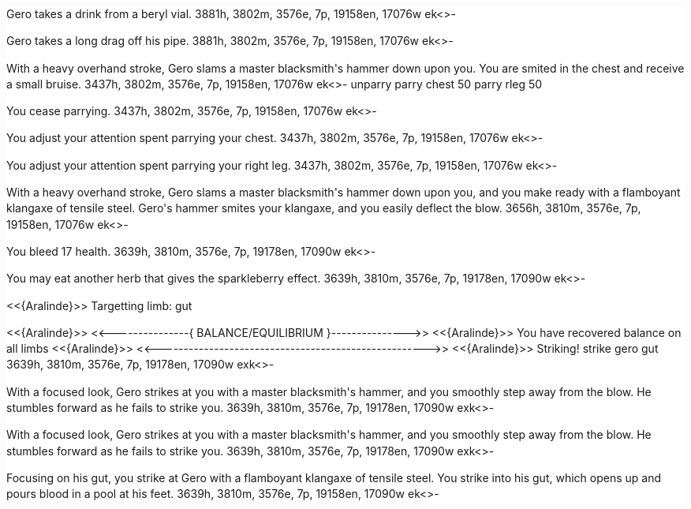 
Gero takes a drink from a beryl vial.
3881h, 3802m, 3576e, 7p, 19158en, 17076w ek<>-


Gero takes a long drag off his pipe.
3881h, 3802m, 3576e, 7p, 19158en, 17076w ek<>-


With a heavy overhand stroke, Gero slams a master blacksmith's hammer down upon you. You are smited in the chest and receive a small bruise.
3437h, 3802m, 3576e, 7p, 19158en, 17076w ek<>-
unparry
parry chest 50
parry rleg 50

You cease parrying.
3437h, 3802m, 3576e, 7p, 19158en, 17076w ek<>-

You adjust your attention spent parrying your chest.
3437h, 3802m, 3576e, 7p, 19158en, 17076w ek<>-

You adjust your attention spent parrying your right leg.
3437h, 3802m, 3576e, 7p, 19158en, 17076w ek<>-


With a heavy overhand stroke, Gero slams a master blacksmith's hammer down upon you, and you make ready with a flamboyant klangaxe of tensile steel. Gero's hammer smites your klangaxe, and you easily deflect the blow.
3656h, 3810m, 3576e, 7p, 19158en, 17076w ek<>-


You bleed 17 health.
3639h, 3810m, 3576e, 7p, 19178en, 17090w ek<>-


You may eat another herb that gives the sparkleberry effect.
3639h, 3810m, 3576e, 7p, 19178en, 17090w ek<>-

<<{Aralinde}>> Targetting limb: gut

<<{Aralinde}>> <<---------------{ BALANCE/EQUILIBRIUM }--------------->>
<<{Aralinde}>> You have recovered balance on all limbs
<<{Aralinde}>> <<----------------------------------------------------->>
<<{Aralinde}>> Striking!
strike gero gut
3639h, 3810m, 3576e, 7p, 19178en, 17090w exk<>-


With a focused look, Gero strikes at you with a master blacksmith's hammer, and you smoothly step away from the blow. He stumbles forward as he fails to strike you.
3639h, 3810m, 3576e, 7p, 19178en, 17090w exk<>-


With a focused look, Gero strikes at you with a master blacksmith's hammer, and you smoothly step away from the blow. He stumbles forward as he fails to strike you.
3639h, 3810m, 3576e, 7p, 19178en, 17090w exk<>-

Focusing on his gut, you strike at Gero with a flamboyant klangaxe of tensile steel. You strike into his gut, which opens up and pours blood in a pool at his feet.
3639h, 3810m, 3576e, 7p, 19158en, 17090w ek<>-
